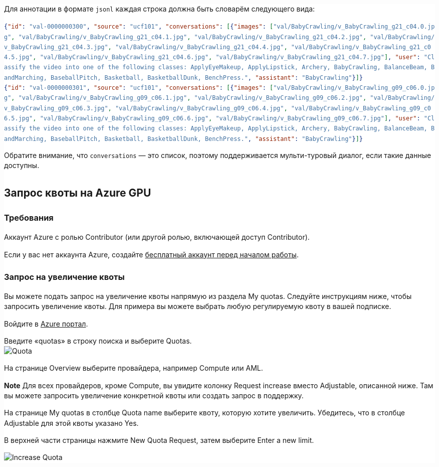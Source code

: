 Для аннотации в формате `jsonl` каждая строка должна быть словарём следующего вида:

```json
{"id": "val-0000000300", "source": "ucf101", "conversations": [{"images": ["val/BabyCrawling/v_BabyCrawling_g21_c04.0.jpg", "val/BabyCrawling/v_BabyCrawling_g21_c04.1.jpg", "val/BabyCrawling/v_BabyCrawling_g21_c04.2.jpg", "val/BabyCrawling/v_BabyCrawling_g21_c04.3.jpg", "val/BabyCrawling/v_BabyCrawling_g21_c04.4.jpg", "val/BabyCrawling/v_BabyCrawling_g21_c04.5.jpg", "val/BabyCrawling/v_BabyCrawling_g21_c04.6.jpg", "val/BabyCrawling/v_BabyCrawling_g21_c04.7.jpg"], "user": "Classify the video into one of the following classes: ApplyEyeMakeup, ApplyLipstick, Archery, BabyCrawling, BalanceBeam, BandMarching, BaseballPitch, Basketball, BasketballDunk, BenchPress.", "assistant": "BabyCrawling"}]}
{"id": "val-0000000301", "source": "ucf101", "conversations": [{"images": ["val/BabyCrawling/v_BabyCrawling_g09_c06.0.jpg", "val/BabyCrawling/v_BabyCrawling_g09_c06.1.jpg", "val/BabyCrawling/v_BabyCrawling_g09_c06.2.jpg", "val/BabyCrawling/v_BabyCrawling_g09_c06.3.jpg", "val/BabyCrawling/v_BabyCrawling_g09_c06.4.jpg", "val/BabyCrawling/v_BabyCrawling_g09_c06.5.jpg", "val/BabyCrawling/v_BabyCrawling_g09_c06.6.jpg", "val/BabyCrawling/v_BabyCrawling_g09_c06.7.jpg"], "user": "Classify the video into one of the following classes: ApplyEyeMakeup, ApplyLipstick, Archery, BabyCrawling, BalanceBeam, BandMarching, BaseballPitch, Basketball, BasketballDunk, BenchPress.", "assistant": "BabyCrawling"}]}
```

Обратите внимание, что `conversations` — это список, поэтому поддерживается мульти-туровый диалог, если такие данные доступны.

## Запрос квоты на Azure GPU

### Требования

Аккаунт Azure с ролью Contributor (или другой ролью, включающей доступ Contributor).

Если у вас нет аккаунта Azure, создайте [бесплатный аккаунт перед началом работы](https://azure.microsoft.com).

### Запрос на увеличение квоты

Вы можете подать запрос на увеличение квоты напрямую из раздела My quotas. Следуйте инструкциям ниже, чтобы запросить увеличение квоты. Для примера вы можете выбрать любую регулируемую квоту в вашей подписке.

Войдите в [Azure портал](https://portal.azure.com).

Введите «quotas» в строку поиска и выберите Quotas.  
![Quota](https://learn.microsoft.com/azure/quotas/media/quickstart-increase-quota-portal/quotas-portal.png)

На странице Overview выберите провайдера, например Compute или AML.

**Note** Для всех провайдеров, кроме Compute, вы увидите колонку Request increase вместо Adjustable, описанной ниже. Там вы можете запросить увеличение конкретной квоты или создать запрос в поддержку.

На странице My quotas в столбце Quota name выберите квоту, которую хотите увеличить. Убедитесь, что в столбце Adjustable для этой квоты указано Yes.

В верхней части страницы нажмите New Quota Request, затем выберите Enter a new limit.

![Increase Quota](https://learn.microsoft.com/azure/quotas/media/quickstart-increase-quota-portal/enter-new-quota-limit.png)
